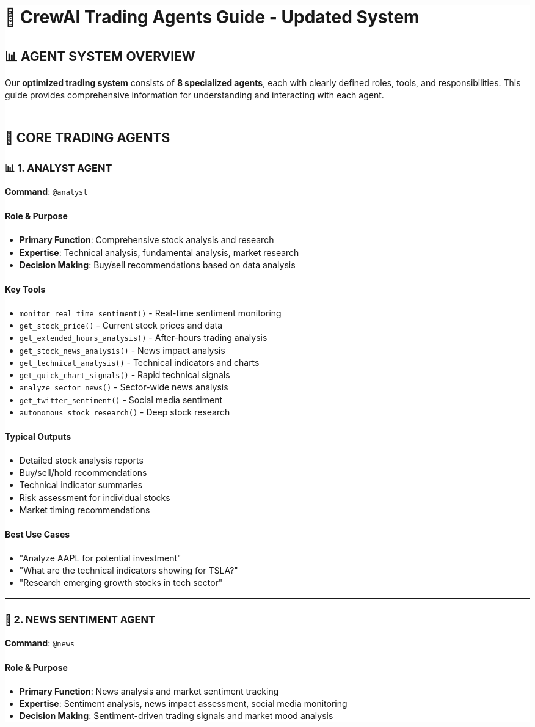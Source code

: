 # 🤖 CrewAI Trading Agents Guide - Updated System

## 📊 **AGENT SYSTEM OVERVIEW**

Our **optimized trading system** consists of **8 specialized agents**, each with clearly defined roles, tools, and responsibilities. This guide provides comprehensive information for understanding and interacting with each agent.

---

## 🎯 **CORE TRADING AGENTS**

### **📊 1. ANALYST AGENT**
**Command**: `@analyst`

#### **Role & Purpose**
- **Primary Function**: Comprehensive stock analysis and research
- **Expertise**: Technical analysis, fundamental analysis, market research
- **Decision Making**: Buy/sell recommendations based on data analysis

#### **Key Tools**
- `monitor_real_time_sentiment()` - Real-time sentiment monitoring
- `get_stock_price()` - Current stock prices and data
- `get_extended_hours_analysis()` - After-hours trading analysis
- `get_stock_news_analysis()` - News impact analysis
- `get_technical_analysis()` - Technical indicators and charts
- `get_quick_chart_signals()` - Rapid technical signals
- `analyze_sector_news()` - Sector-wide news analysis
- `get_twitter_sentiment()` - Social media sentiment
- `autonomous_stock_research()` - Deep stock research

#### **Typical Outputs**
- Detailed stock analysis reports
- Buy/sell/hold recommendations
- Technical indicator summaries
- Risk assessment for individual stocks
- Market timing recommendations

#### **Best Use Cases**
- "Analyze AAPL for potential investment"
- "What are the technical indicators showing for TSLA?"
- "Research emerging growth stocks in tech sector"

---

### **📰 2. NEWS SENTIMENT AGENT**
**Command**: `@news`

#### **Role & Purpose**
- **Primary Function**: News analysis and market sentiment tracking
- **Expertise**: Sentiment analysis, news impact assessment, social media monitoring
- **Decision Making**: Sentiment-driven trading signals and market mood analysis
